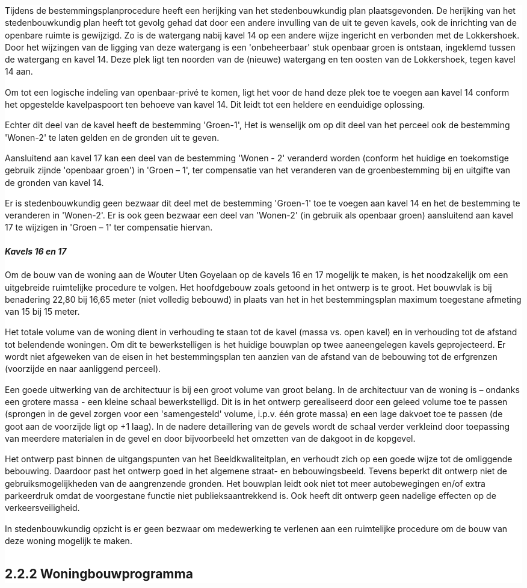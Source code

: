 Tijdens de bestemmingsplanprocedure heeft een herijking van het stedenbouwkundig plan plaatsgevonden. De herijking van het stedenbouwkundig plan heeft tot gevolg gehad dat door een andere invulling van de uit te geven kavels, ook de inrichting van de openbare ruimte is gewijzigd. Zo is de watergang nabij kavel 14 op een andere wijze ingericht en verbonden met de Lokkershoek. Door het wijzingen van de ligging van deze watergang is een 'onbeheerbaar' stuk openbaar groen is ontstaan, ingeklemd tussen de watergang en kavel 14. Deze plek ligt ten noorden van de (nieuwe) watergang en ten oosten van de Lokkershoek, tegen kavel 14 aan.

Om tot een logische indeling van openbaar-privé te komen, ligt het voor de hand deze plek toe te voegen aan kavel 14 conform het opgestelde kavelpaspoort ten behoeve van kavel 14. Dit leidt tot een heldere en eenduidige oplossing.

Echter dit deel van de kavel heeft de bestemming 'Groen-1', Het is wenselijk om op dit deel van het perceel ook de bestemming 'Wonen-2' te laten gelden en de gronden uit te geven.

Aansluitend aan kavel 17 kan een deel van de bestemming 'Wonen - 2' veranderd worden (conform het huidige en toekomstige gebruik zijnde 'openbaar groen') in 'Groen – 1', ter compensatie van het veranderen van de groenbestemming bij en uitgifte van de gronden van kavel 14.

Er is stedenbouwkundig geen bezwaar dit deel met de bestemming 'Groen-1' toe te voegen aan kavel 14 en het de bestemming te veranderen in 'Wonen-2'. Er is ook geen bezwaar een deel van 'Wonen-2' (in gebruik als openbaar groen) aansluitend aan kavel 17 te wijzigen in 'Groen – 1' ter compensatie hiervan.

#### *Kavels 16 en 17*

Om de bouw van de woning aan de Wouter Uten Goyelaan op de kavels 16 en 17 mogelijk te maken, is het noodzakelijk om een uitgebreide ruimtelijke procedure te volgen. Het hoofdgebouw zoals getoond in het ontwerp is te groot. Het bouwvlak is bij benadering 22,80 bij 16,65 meter (niet volledig bebouwd) in plaats van het in het bestemmingsplan maximum toegestane afmeting van 15 bij 15 meter.

Het totale volume van de woning dient in verhouding te staan tot de kavel (massa vs. open kavel) en in verhouding tot de afstand tot belendende woningen. Om dit te bewerkstelligen is het huidige bouwplan op twee aaneengelegen kavels geprojecteerd. Er wordt niet afgeweken van de eisen in het bestemmingsplan ten aanzien van de afstand van de bebouwing tot de erfgrenzen (voorzijde en naar aanliggend perceel).

Een goede uitwerking van de architectuur is bij een groot volume van groot belang. In de architectuur van de woning is – ondanks een grotere massa - een kleine schaal bewerkstelligd. Dit is in het ontwerp gerealiseerd door een geleed volume toe te passen (sprongen in de gevel zorgen voor een 'samengesteld' volume, i.p.v. één grote massa) en een lage dakvoet toe te passen (de goot aan de voorzijde ligt op +1 laag). In de nadere detaillering van de gevels wordt de schaal verder verkleind door toepassing van meerdere materialen in de gevel en door bijvoorbeeld het omzetten van de dakgoot in de kopgevel.

Het ontwerp past binnen de uitgangspunten van het Beeldkwaliteitplan, en verhoudt zich op een goede wijze tot de omliggende bebouwing. Daardoor past het ontwerp goed in het algemene straat- en bebouwingsbeeld. Tevens beperkt dit ontwerp niet de gebruiksmogelijkheden van de aangrenzende gronden. Het bouwplan leidt ook niet tot meer autobewegingen en/of extra parkeerdruk omdat de voorgestane functie niet publieksaantrekkend is. Ook heeft dit ontwerp geen nadelige effecten op de verkeersveiligheid.

In stedenbouwkundig opzicht is er geen bezwaar om medewerking te verlenen aan een ruimtelijke procedure om de bouw van deze woning mogelijk te maken.

## 2.2.2 Woningbouwprogramma
